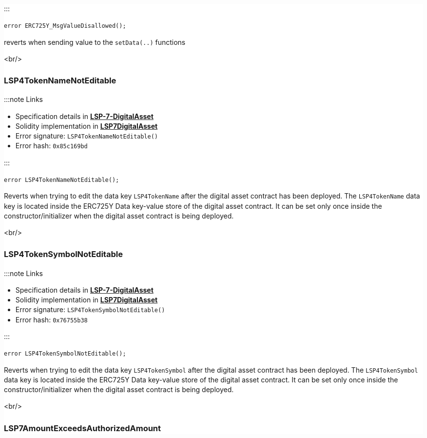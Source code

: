 :::

```solidity
error ERC725Y_MsgValueDisallowed();
```

reverts when sending value to the `setData(..)` functions

&lt;br/&gt;

### LSP4TokenNameNotEditable

:::note Links

- Specification details in [**LSP-7-DigitalAsset**](https://github.com/lukso-network/lips/tree/main/LSPs/LSP-7-DigitalAsset.md#lsp4tokennamenoteditable)
- Solidity implementation in [**LSP7DigitalAsset**](https://github.com/lukso-network/lsp-smart-contracts/blob/develop/contracts/LSP7DigitalAsset/LSP7DigitalAsset.sol)
- Error signature: `LSP4TokenNameNotEditable()`
- Error hash: `0x85c169bd`

:::

```solidity
error LSP4TokenNameNotEditable();
```

Reverts when trying to edit the data key `LSP4TokenName` after the digital asset contract has been deployed. The `LSP4TokenName` data key is located inside the ERC725Y Data key-value store of the digital asset contract. It can be set only once inside the constructor/initializer when the digital asset contract is being deployed.

&lt;br/&gt;

### LSP4TokenSymbolNotEditable

:::note Links

- Specification details in [**LSP-7-DigitalAsset**](https://github.com/lukso-network/lips/tree/main/LSPs/LSP-7-DigitalAsset.md#lsp4tokensymbolnoteditable)
- Solidity implementation in [**LSP7DigitalAsset**](https://github.com/lukso-network/lsp-smart-contracts/blob/develop/contracts/LSP7DigitalAsset/LSP7DigitalAsset.sol)
- Error signature: `LSP4TokenSymbolNotEditable()`
- Error hash: `0x76755b38`

:::

```solidity
error LSP4TokenSymbolNotEditable();
```

Reverts when trying to edit the data key `LSP4TokenSymbol` after the digital asset contract has been deployed. The `LSP4TokenSymbol` data key is located inside the ERC725Y Data key-value store of the digital asset contract. It can be set only once inside the constructor/initializer when the digital asset contract is being deployed.

&lt;br/&gt;

### LSP7AmountExceedsAuthorizedAmount
